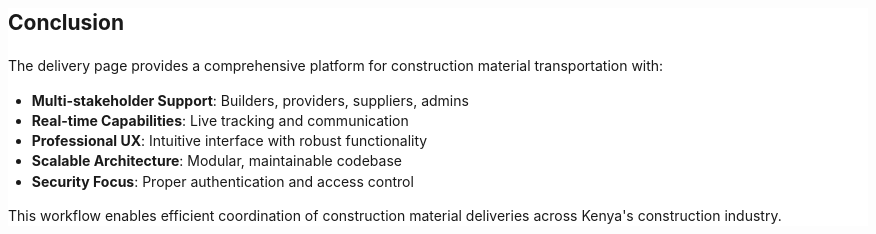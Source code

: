 
## Conclusion

The delivery page provides a comprehensive platform for construction material transportation with:
- **Multi-stakeholder Support**: Builders, providers, suppliers, admins
- **Real-time Capabilities**: Live tracking and communication
- **Professional UX**: Intuitive interface with robust functionality
- **Scalable Architecture**: Modular, maintainable codebase
- **Security Focus**: Proper authentication and access control

This workflow enables efficient coordination of construction material deliveries across Kenya's construction industry.